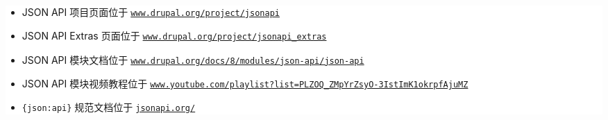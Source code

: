 +   JSON API 项目页面位于 [`www.drupal.org/project/jsonapi`](https://www.drupal.org/project/jsonapi)

+   JSON API Extras 页面位于 [`www.drupal.org/project/jsonapi_extras`](https://www.drupal.org/project/jsonapi_extras)

+   JSON API 模块文档位于 [`www.drupal.org/docs/8/modules/json-api/json-api`](https://www.drupal.org/docs/8/modules/json-api/json-api)

+   JSON API 模块视频教程位于 [`www.youtube.com/playlist?list=PLZOQ_ZMpYrZsyO-3IstImK1okrpfAjuMZ`](https://www.youtube.com/playlist?list=PLZOQ_ZMpYrZsyO-3IstImK1okrpfAjuMZ)

+   `{json:api}` 规范文档位于 [`jsonapi.org/`](http://jsonapi.org/)
